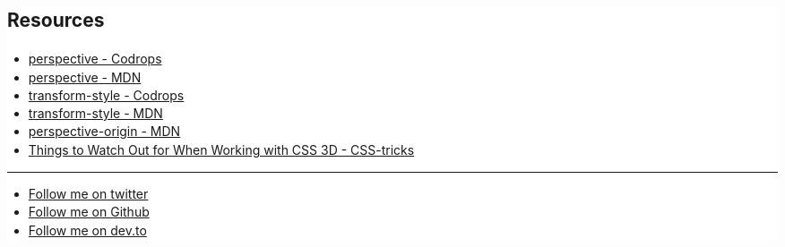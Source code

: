 ## Resources

* [perspective - Codrops](https://tympanus.net/codrops/css_reference/perspective/)
* [perspective - MDN](https://developer.mozilla.org/en-US/docs/Web/CSS/perspective)
* [transform-style - Codrops](https://tympanus.net/codrops/css_reference/transform-style/)
* [transform-style - MDN](https://developer.mozilla.org/en-US/docs/Web/CSS/transform-style)
* [perspective-origin - MDN](https://developer.mozilla.org/en-US/docs/Web/CSS/perspective-origin)
* [Things to Watch Out for When Working with CSS 3D - CSS-tricks](https://css-tricks.com/things-watch-working-css-3d/)

***

* [Follow me on twitter](https://twitter.com/vince_umo)
* [Follow me on Github](https://github.com/vinceumo)
* [Follow me on dev.to](https://dev.to/vinceumo)